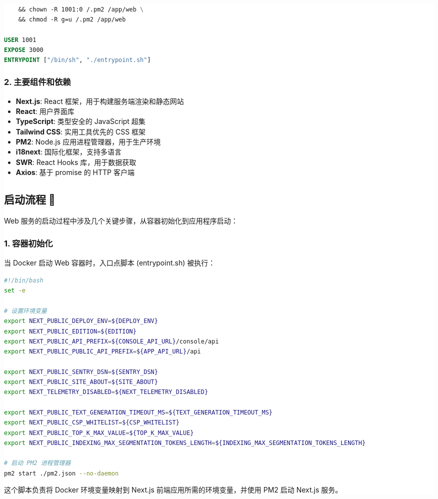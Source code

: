 ```Dockerfile
    && chown -R 1001:0 /.pm2 /app/web \
    && chmod -R g=u /.pm2 /app/web

USER 1001
EXPOSE 3000
ENTRYPOINT ["/bin/sh", "./entrypoint.sh"]
```

### 2. 主要组件和依赖

- **Next.js**: React 框架，用于构建服务端渲染和静态网站
- **React**: 用户界面库
- **TypeScript**: 类型安全的 JavaScript 超集
- **Tailwind CSS**: 实用工具优先的 CSS 框架
- **PM2**: Node.js 应用进程管理器，用于生产环境
- **i18next**: 国际化框架，支持多语言
- **SWR**: React Hooks 库，用于数据获取
- **Axios**: 基于 promise 的 HTTP 客户端

## 启动流程 🚀

Web 服务的启动过程中涉及几个关键步骤，从容器初始化到应用程序启动：

### 1. 容器初始化

当 Docker 启动 Web 容器时，入口点脚本 (entrypoint.sh) 被执行：

```bash
#!/bin/bash
set -e

# 设置环境变量
export NEXT_PUBLIC_DEPLOY_ENV=${DEPLOY_ENV}
export NEXT_PUBLIC_EDITION=${EDITION}
export NEXT_PUBLIC_API_PREFIX=${CONSOLE_API_URL}/console/api
export NEXT_PUBLIC_PUBLIC_API_PREFIX=${APP_API_URL}/api

export NEXT_PUBLIC_SENTRY_DSN=${SENTRY_DSN}
export NEXT_PUBLIC_SITE_ABOUT=${SITE_ABOUT}
export NEXT_TELEMETRY_DISABLED=${NEXT_TELEMETRY_DISABLED}

export NEXT_PUBLIC_TEXT_GENERATION_TIMEOUT_MS=${TEXT_GENERATION_TIMEOUT_MS}
export NEXT_PUBLIC_CSP_WHITELIST=${CSP_WHITELIST}
export NEXT_PUBLIC_TOP_K_MAX_VALUE=${TOP_K_MAX_VALUE}
export NEXT_PUBLIC_INDEXING_MAX_SEGMENTATION_TOKENS_LENGTH=${INDEXING_MAX_SEGMENTATION_TOKENS_LENGTH}

# 启动 PM2 进程管理器
pm2 start ./pm2.json --no-daemon
```

这个脚本负责将 Docker 环境变量映射到 Next.js 前端应用所需的环境变量，并使用 PM2 启动 Next.js 服务。

